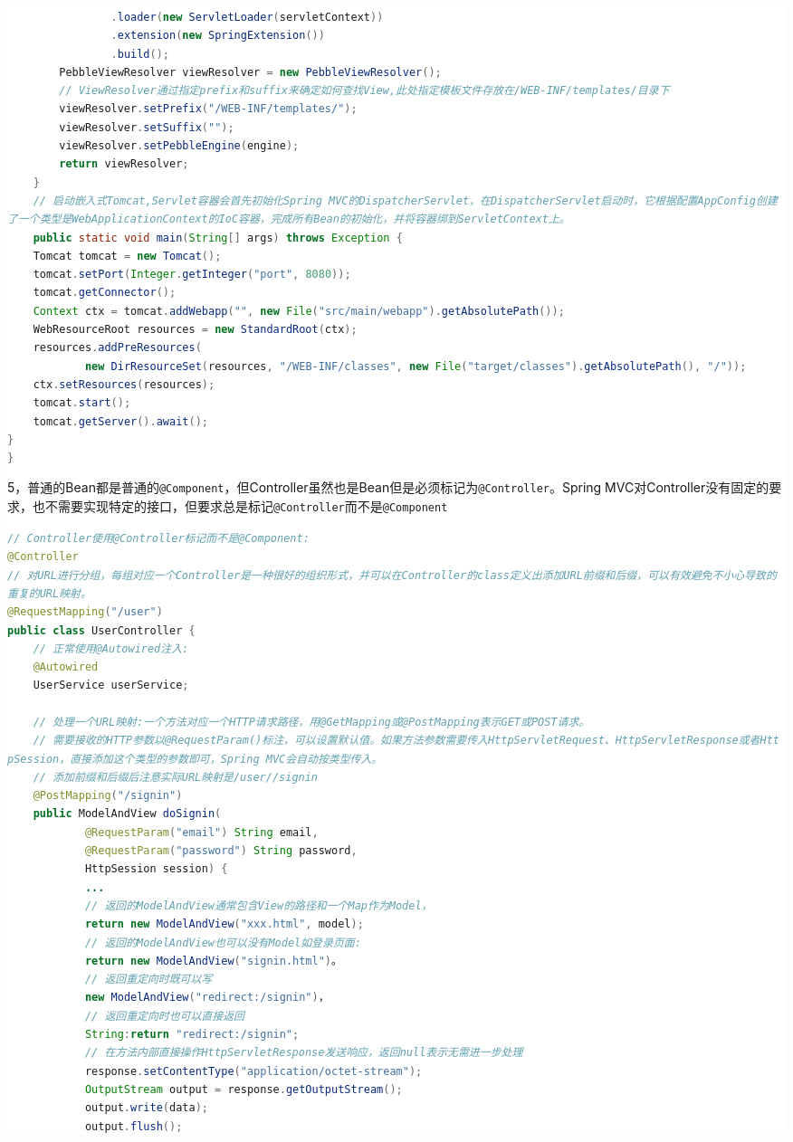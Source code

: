 ```java
                .loader(new ServletLoader(servletContext))
                .extension(new SpringExtension())
                .build();
        PebbleViewResolver viewResolver = new PebbleViewResolver();
        // ViewResolver通过指定prefix和suffix来确定如何查找View,此处指定模板文件存放在/WEB-INF/templates/目录下
        viewResolver.setPrefix("/WEB-INF/templates/");
        viewResolver.setSuffix("");
        viewResolver.setPebbleEngine(engine);
        return viewResolver;
    }
    // 启动嵌入式Tomcat,Servlet容器会首先初始化Spring MVC的DispatcherServlet，在DispatcherServlet启动时，它根据配置AppConfig创建了一个类型是WebApplicationContext的IoC容器，完成所有Bean的初始化，并将容器绑到ServletContext上。
    public static void main(String[] args) throws Exception {
    Tomcat tomcat = new Tomcat();
    tomcat.setPort(Integer.getInteger("port", 8080));
    tomcat.getConnector();
    Context ctx = tomcat.addWebapp("", new File("src/main/webapp").getAbsolutePath());
    WebResourceRoot resources = new StandardRoot(ctx);
    resources.addPreResources(
            new DirResourceSet(resources, "/WEB-INF/classes", new File("target/classes").getAbsolutePath(), "/"));
    ctx.setResources(resources);
    tomcat.start();
    tomcat.getServer().await();
}
}
```

5，普通的Bean都是普通的`@Component`，但Controller虽然也是Bean但是必须标记为`@Controller`。Spring MVC对Controller没有固定的要求，也不需要实现特定的接口，但要求总是标记`@Controller`而不是`@Component`

```java
// Controller使用@Controller标记而不是@Component:
@Controller
// 对URL进行分组，每组对应一个Controller是一种很好的组织形式，并可以在Controller的class定义出添加URL前缀和后缀，可以有效避免不小心导致的重复的URL映射。
@RequestMapping("/user")
public class UserController {
    // 正常使用@Autowired注入:
    @Autowired
    UserService userService;

    // 处理一个URL映射:一个方法对应一个HTTP请求路径，用@GetMapping或@PostMapping表示GET或POST请求。
    // 需要接收的HTTP参数以@RequestParam()标注，可以设置默认值。如果方法参数需要传入HttpServletRequest、HttpServletResponse或者HttpSession，直接添加这个类型的参数即可，Spring MVC会自动按类型传入。
    // 添加前缀和后缀后注意实际URL映射是/user//signin
    @PostMapping("/signin")
    public ModelAndView doSignin(
            @RequestParam("email") String email,
            @RequestParam("password") String password,
            HttpSession session) {
        	...
            // 返回的ModelAndView通常包含View的路径和一个Map作为Model，
            return new ModelAndView("xxx.html", model);
        	// 返回的ModelAndView也可以没有Model如登录页面:
            return new ModelAndView("signin.html")。
            // 返回重定向时既可以写
            new ModelAndView("redirect:/signin")，
            // 返回重定向时也可以直接返回
            String:return "redirect:/signin";
            // 在方法内部直接操作HttpServletResponse发送响应，返回null表示无需进一步处理
        	response.setContentType("application/octet-stream");
            OutputStream output = response.getOutputStream();
            output.write(data);
            output.flush();
```
